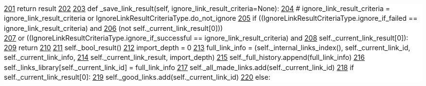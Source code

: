 </span><span id="L-201"><a href="#L-201"><span class="linenos">201</span></a>        <span class="k">return</span> <span class="n">result</span>
</span><span id="L-202"><a href="#L-202"><span class="linenos">202</span></a>
</span><span id="L-203"><a href="#L-203"><span class="linenos">203</span></a>    <span class="k">def</span> <span class="nf">_save_link_result</span><span class="p">(</span><span class="bp">self</span><span class="p">,</span> <span class="n">ignore_link_result_criteria</span><span class="o">=</span><span class="kc">None</span><span class="p">):</span>
</span><span id="L-204"><a href="#L-204"><span class="linenos">204</span></a>        <span class="c1"># ignore_link_result_criteria = ignore_link_result_criteria or IgnoreLinkResultCriteriaType.do_not_ignore</span>
</span><span id="L-205"><a href="#L-205"><span class="linenos">205</span></a>        <span class="k">if</span> <span class="p">((</span><span class="n">IgnoreLinkResultCriteriaType</span><span class="o">.</span><span class="n">ignore_if_failed</span> <span class="o">==</span> <span class="n">ignore_link_result_criteria</span><span class="p">)</span> <span class="ow">and</span>
</span><span id="L-206"><a href="#L-206"><span class="linenos">206</span></a>            <span class="p">(</span><span class="ow">not</span> <span class="bp">self</span><span class="o">.</span><span class="n">_current_link_result</span><span class="p">[</span><span class="mi">0</span><span class="p">]))</span> \
</span><span id="L-207"><a href="#L-207"><span class="linenos">207</span></a>                <span class="ow">or</span> <span class="p">((</span><span class="n">IgnoreLinkResultCriteriaType</span><span class="o">.</span><span class="n">ignore_if_successful</span> <span class="o">==</span> <span class="n">ignore_link_result_criteria</span><span class="p">)</span> <span class="ow">and</span>
</span><span id="L-208"><a href="#L-208"><span class="linenos">208</span></a>                    <span class="bp">self</span><span class="o">.</span><span class="n">_current_link_result</span><span class="p">[</span><span class="mi">0</span><span class="p">]):</span>
</span><span id="L-209"><a href="#L-209"><span class="linenos">209</span></a>            <span class="k">return</span>
</span><span id="L-210"><a href="#L-210"><span class="linenos">210</span></a>
</span><span id="L-211"><a href="#L-211"><span class="linenos">211</span></a>        <span class="bp">self</span><span class="o">.</span><span class="n">_bool_result</span><span class="p">()</span>
</span><span id="L-212"><a href="#L-212"><span class="linenos">212</span></a>        <span class="n">import_depth</span> <span class="o">=</span> <span class="mi">0</span>
</span><span id="L-213"><a href="#L-213"><span class="linenos">213</span></a>        <span class="n">full_link_info</span> <span class="o">=</span> <span class="p">(</span><span class="bp">self</span><span class="o">.</span><span class="n">_internal_links_index</span><span class="p">(),</span> <span class="bp">self</span><span class="o">.</span><span class="n">_current_link_id</span><span class="p">,</span> <span class="bp">self</span><span class="o">.</span><span class="n">_current_link_info</span><span class="p">,</span>
</span><span id="L-214"><a href="#L-214"><span class="linenos">214</span></a>                           <span class="bp">self</span><span class="o">.</span><span class="n">_current_link_result</span><span class="p">,</span> <span class="n">import_depth</span><span class="p">)</span>
</span><span id="L-215"><a href="#L-215"><span class="linenos">215</span></a>        <span class="bp">self</span><span class="o">.</span><span class="n">_full_history</span><span class="o">.</span><span class="n">append</span><span class="p">(</span><span class="n">full_link_info</span><span class="p">)</span>
</span><span id="L-216"><a href="#L-216"><span class="linenos">216</span></a>        <span class="bp">self</span><span class="o">.</span><span class="n">_links_library</span><span class="p">[</span><span class="bp">self</span><span class="o">.</span><span class="n">_current_link_id</span><span class="p">]</span> <span class="o">=</span> <span class="n">full_link_info</span>
</span><span id="L-217"><a href="#L-217"><span class="linenos">217</span></a>        <span class="bp">self</span><span class="o">.</span><span class="n">_all_made_links</span><span class="o">.</span><span class="n">add</span><span class="p">(</span><span class="bp">self</span><span class="o">.</span><span class="n">_current_link_id</span><span class="p">)</span>
</span><span id="L-218"><a href="#L-218"><span class="linenos">218</span></a>        <span class="k">if</span> <span class="bp">self</span><span class="o">.</span><span class="n">_current_link_result</span><span class="p">[</span><span class="mi">0</span><span class="p">]:</span>
</span><span id="L-219"><a href="#L-219"><span class="linenos">219</span></a>            <span class="bp">self</span><span class="o">.</span><span class="n">_good_links</span><span class="o">.</span><span class="n">add</span><span class="p">(</span><span class="bp">self</span><span class="o">.</span><span class="n">_current_link_id</span><span class="p">)</span>
</span><span id="L-220"><a href="#L-220"><span class="linenos">220</span></a>        <span class="k">else</span><span class="p">:</span>